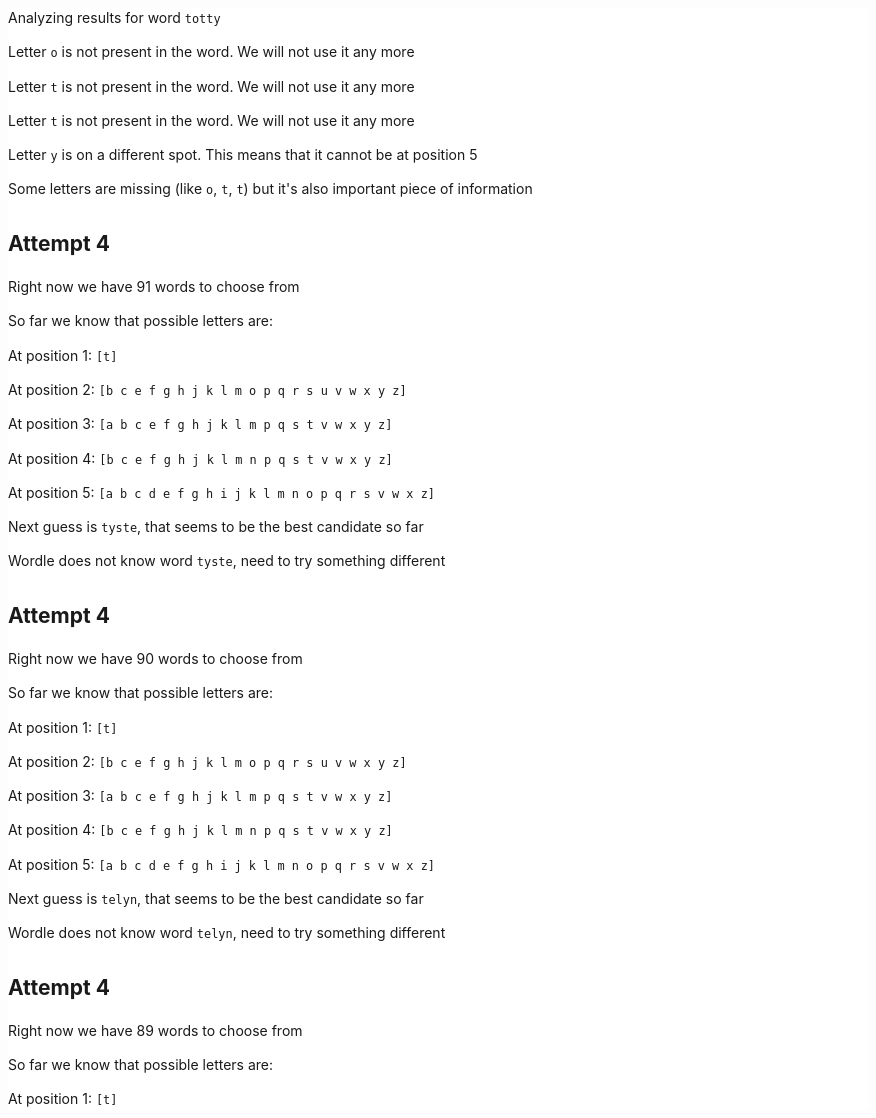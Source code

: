 Analyzing results for word `totty`

Letter `o` is not present in the word. We will not use it any more

Letter `t` is not present in the word. We will not use it any more

Letter `t` is not present in the word. We will not use it any more

Letter `y` is on a different spot. This means that it cannot be at position 5

Some letters are missing (like `o`, `t`, `t`) but it's also important piece of information



## Attempt 4

Right now we have 91 words to choose from

So far we know that possible letters are:

At position 1: `[t]`

At position 2: `[b c e f g h j k l m o p q r s u v w x y z]`

At position 3: `[a b c e f g h j k l m p q s t v w x y z]`

At position 4: `[b c e f g h j k l m n p q s t v w x y z]`

At position 5: `[a b c d e f g h i j k l m n o p q r s v w x z]`

Next guess is `tyste`, that seems to be the best candidate so far

Wordle does not know word `tyste`, need to try something different

## Attempt 4

Right now we have 90 words to choose from

So far we know that possible letters are:

At position 1: `[t]`

At position 2: `[b c e f g h j k l m o p q r s u v w x y z]`

At position 3: `[a b c e f g h j k l m p q s t v w x y z]`

At position 4: `[b c e f g h j k l m n p q s t v w x y z]`

At position 5: `[a b c d e f g h i j k l m n o p q r s v w x z]`

Next guess is `telyn`, that seems to be the best candidate so far

Wordle does not know word `telyn`, need to try something different

## Attempt 4

Right now we have 89 words to choose from

So far we know that possible letters are:

At position 1: `[t]`
